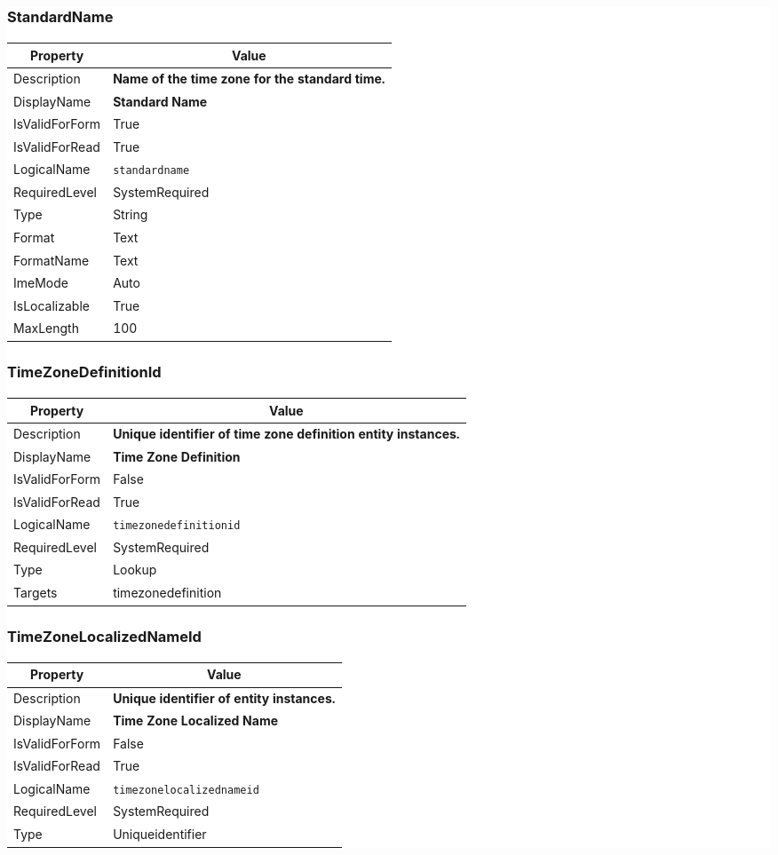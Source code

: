 ### <a name="BKMK_StandardName"></a> StandardName

|Property|Value|
|---|---|
|Description|**Name of the time zone for the standard time.**|
|DisplayName|**Standard Name**|
|IsValidForForm|True|
|IsValidForRead|True|
|LogicalName|`standardname`|
|RequiredLevel|SystemRequired|
|Type|String|
|Format|Text|
|FormatName|Text|
|ImeMode|Auto|
|IsLocalizable|True|
|MaxLength|100|

### <a name="BKMK_TimeZoneDefinitionId"></a> TimeZoneDefinitionId

|Property|Value|
|---|---|
|Description|**Unique identifier of time zone definition entity instances.**|
|DisplayName|**Time Zone Definition**|
|IsValidForForm|False|
|IsValidForRead|True|
|LogicalName|`timezonedefinitionid`|
|RequiredLevel|SystemRequired|
|Type|Lookup|
|Targets|timezonedefinition|

### <a name="BKMK_TimeZoneLocalizedNameId"></a> TimeZoneLocalizedNameId

|Property|Value|
|---|---|
|Description|**Unique identifier of entity instances.**|
|DisplayName|**Time Zone Localized Name**|
|IsValidForForm|False|
|IsValidForRead|True|
|LogicalName|`timezonelocalizednameid`|
|RequiredLevel|SystemRequired|
|Type|Uniqueidentifier|
